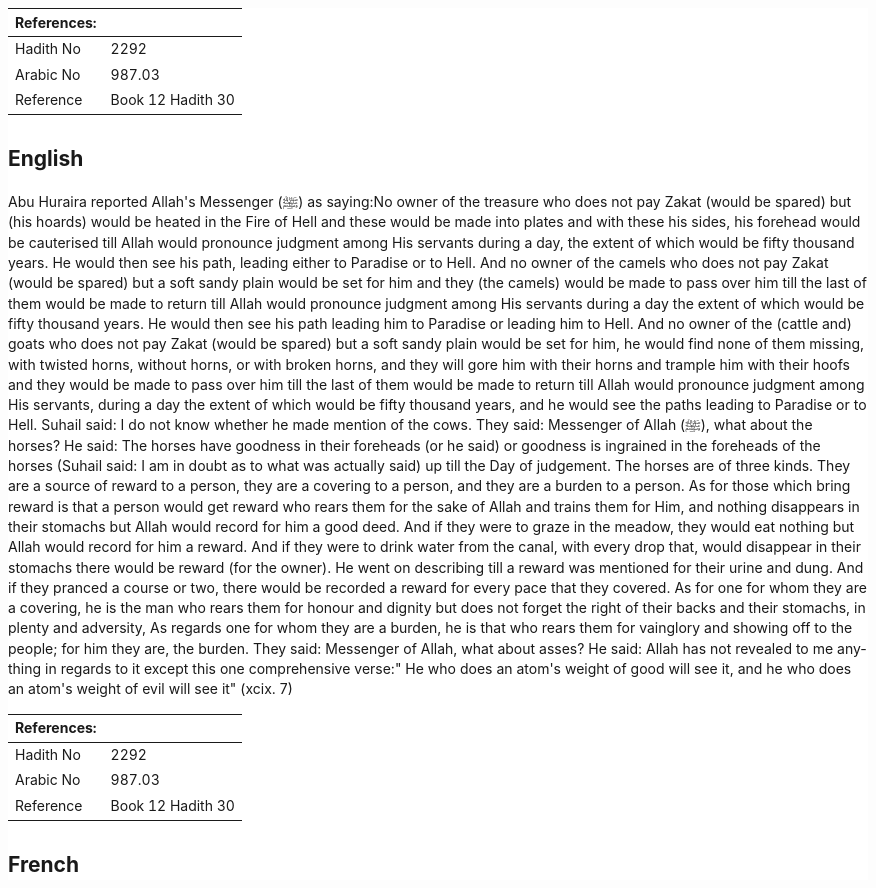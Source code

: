<div style={{backgroundColor:'#f8f9fa',padding:20, marginBottom: 10}}><table> <thead> <tr> <th>References:</th> <th></th> </tr> </thead> <tbody><tr><td>Hadith No</td><td>2292</td></tr><tr><td>Arabic No</td><td>987.03</td></tr><tr><td>Reference</td><td>Book 12 Hadith 30</td></tr></tbody></table></div>

## English


<div dir="ltr" lang="en" style={{fontSize:'larger',backgroundColor:'#f8f9fa',padding:20}}>
Abu Huraira reported Allah's Messenger (ﷺ) as saying:No owner of the treasure who does not pay Zakat (would be spared) but (his hoards) would be heated in the Fire of Hell and these would be made into plates and with these his sides, his forehead would be cauterised till Allah would pronounce judgment among His servants during a day, the extent of which would be fifty thousand years. He would then see his path, leading either to Paradise or to Hell. And no owner of the camels who does not pay Zakat (would be spared) but a soft sandy plain would be set for him and they (the camels) would be made to pass over him till the last of them would be made to return till Allah would pronounce judgment among His servants during a day the extent of which would be fifty thousand years. He would then see his path leading him to Paradise or leading him to Hell. And no owner of the (cattle and) goats who does not pay Zakat (would be spared) but a soft sandy plain would be set for him, he would find none of them missing, with twisted horns, without horns, or with broken horns, and they will gore him with their horns and trample him with their hoofs and they would be made to pass over him till the last of them would be made to return till Allah would pronounce judgment among His servants, during a day the extent of which would be fifty thousand years, and he would see the paths leading to Paradise or to Hell. Suhail said: I do not know whether he made mention of the cows. They said: Messenger of Allah (ﷺ), what about the horses? He said: The horses have goodness in their foreheads (or he said) or goodness is ingrained in the foreheads of the horses (Suhail said: I am in doubt as to what was actually said) up till the Day of judgement. The horses are of three kinds. They are a source of reward to a person, they are a covering to a person, and they are a burden to a person. As for those which bring reward is that a person would get reward who rears them for the sake of Allah and trains them for Him, and nothing disappears in their stomachs but Allah would record for him a good deed. And if they were to graze in the meadow, they would eat nothing but Allah would record for him a reward. And if they were to drink water from the canal, with every drop that, would disappear in their stomachs there would be reward (for the owner). He went on describing till a reward was mentioned for their urine and dung. And if they pranced a course or two, there would be recorded a reward for every pace that they covered. As for one for whom they are a covering, he is the man who rears them for honour and dignity but does not forget the right of their backs and their stomachs, in plenty and adversity, As regards one for whom they are a burden, he is that who rears them for vainglory and showing off to the people; for him they are, the burden. They said: Messenger of Allah, what about asses? He said: Allah has not revealed to me anything in regards to it except this one comprehensive verse:" He who does an atom's weight of good will see it, and he who does an atom's weight of evil will see it" (xcix. 7)
</div>
<div style={{backgroundColor:'#f8f9fa',padding:20, marginBottom: 10}}><table> <thead> <tr> <th>References:</th> <th></th> </tr> </thead> <tbody><tr><td>Hadith No</td><td>2292</td></tr><tr><td>Arabic No</td><td>987.03</td></tr><tr><td>Reference</td><td>Book 12 Hadith 30</td></tr></tbody></table></div>

## French


<div dir="ltr" lang="fr" style={{fontSize:'larger',backgroundColor:'#f8f9fa',padding:20}}>
